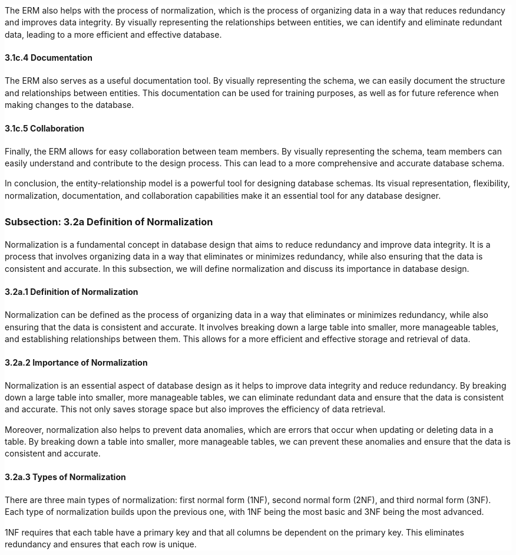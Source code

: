 The ERM also helps with the process of normalization, which is the process of organizing data in a way that reduces redundancy and improves data integrity. By visually representing the relationships between entities, we can identify and eliminate redundant data, leading to a more efficient and effective database.

#### 3.1c.4 Documentation

The ERM also serves as a useful documentation tool. By visually representing the schema, we can easily document the structure and relationships between entities. This documentation can be used for training purposes, as well as for future reference when making changes to the database.

#### 3.1c.5 Collaboration

Finally, the ERM allows for easy collaboration between team members. By visually representing the schema, team members can easily understand and contribute to the design process. This can lead to a more comprehensive and accurate database schema.

In conclusion, the entity-relationship model is a powerful tool for designing database schemas. Its visual representation, flexibility, normalization, documentation, and collaboration capabilities make it an essential tool for any database designer. 





### Subsection: 3.2a Definition of Normalization

Normalization is a fundamental concept in database design that aims to reduce redundancy and improve data integrity. It is a process that involves organizing data in a way that eliminates or minimizes redundancy, while also ensuring that the data is consistent and accurate. In this subsection, we will define normalization and discuss its importance in database design.

#### 3.2a.1 Definition of Normalization

Normalization can be defined as the process of organizing data in a way that eliminates or minimizes redundancy, while also ensuring that the data is consistent and accurate. It involves breaking down a large table into smaller, more manageable tables, and establishing relationships between them. This allows for a more efficient and effective storage and retrieval of data.

#### 3.2a.2 Importance of Normalization

Normalization is an essential aspect of database design as it helps to improve data integrity and reduce redundancy. By breaking down a large table into smaller, more manageable tables, we can eliminate redundant data and ensure that the data is consistent and accurate. This not only saves storage space but also improves the efficiency of data retrieval.

Moreover, normalization also helps to prevent data anomalies, which are errors that occur when updating or deleting data in a table. By breaking down a table into smaller, more manageable tables, we can prevent these anomalies and ensure that the data is consistent and accurate.

#### 3.2a.3 Types of Normalization

There are three main types of normalization: first normal form (1NF), second normal form (2NF), and third normal form (3NF). Each type of normalization builds upon the previous one, with 1NF being the most basic and 3NF being the most advanced.

1NF requires that each table have a primary key and that all columns be dependent on the primary key. This eliminates redundancy and ensures that each row is unique.
